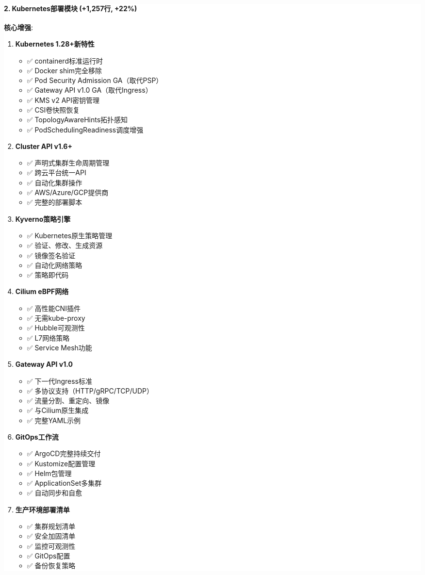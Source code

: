 
#### 2. Kubernetes部署模块 (+1,257行, +22%)

**核心增强**:

1. **Kubernetes 1.28+新特性**
   - ✅ containerd标准运行时
   - ✅ Docker shim完全移除
   - ✅ Pod Security Admission GA（取代PSP）
   - ✅ Gateway API v1.0 GA（取代Ingress）
   - ✅ KMS v2 API密钥管理
   - ✅ CSI卷快照恢复
   - ✅ TopologyAwareHints拓扑感知
   - ✅ PodSchedulingReadiness调度增强

2. **Cluster API v1.6+**
   - ✅ 声明式集群生命周期管理
   - ✅ 跨云平台统一API
   - ✅ 自动化集群操作
   - ✅ AWS/Azure/GCP提供商
   - ✅ 完整的部署脚本

3. **Kyverno策略引擎**
   - ✅ Kubernetes原生策略管理
   - ✅ 验证、修改、生成资源
   - ✅ 镜像签名验证
   - ✅ 自动化网络策略
   - ✅ 策略即代码

4. **Cilium eBPF网络**
   - ✅ 高性能CNI插件
   - ✅ 无需kube-proxy
   - ✅ Hubble可观测性
   - ✅ L7网络策略
   - ✅ Service Mesh功能

5. **Gateway API v1.0**
   - ✅ 下一代Ingress标准
   - ✅ 多协议支持（HTTP/gRPC/TCP/UDP）
   - ✅ 流量分割、重定向、镜像
   - ✅ 与Cilium原生集成
   - ✅ 完整YAML示例

6. **GitOps工作流**
   - ✅ ArgoCD完整持续交付
   - ✅ Kustomize配置管理
   - ✅ Helm包管理
   - ✅ ApplicationSet多集群
   - ✅ 自动同步和自愈

7. **生产环境部署清单**
   - ✅ 集群规划清单
   - ✅ 安全加固清单
   - ✅ 监控可观测性
   - ✅ GitOps配置
   - ✅ 备份恢复策略
